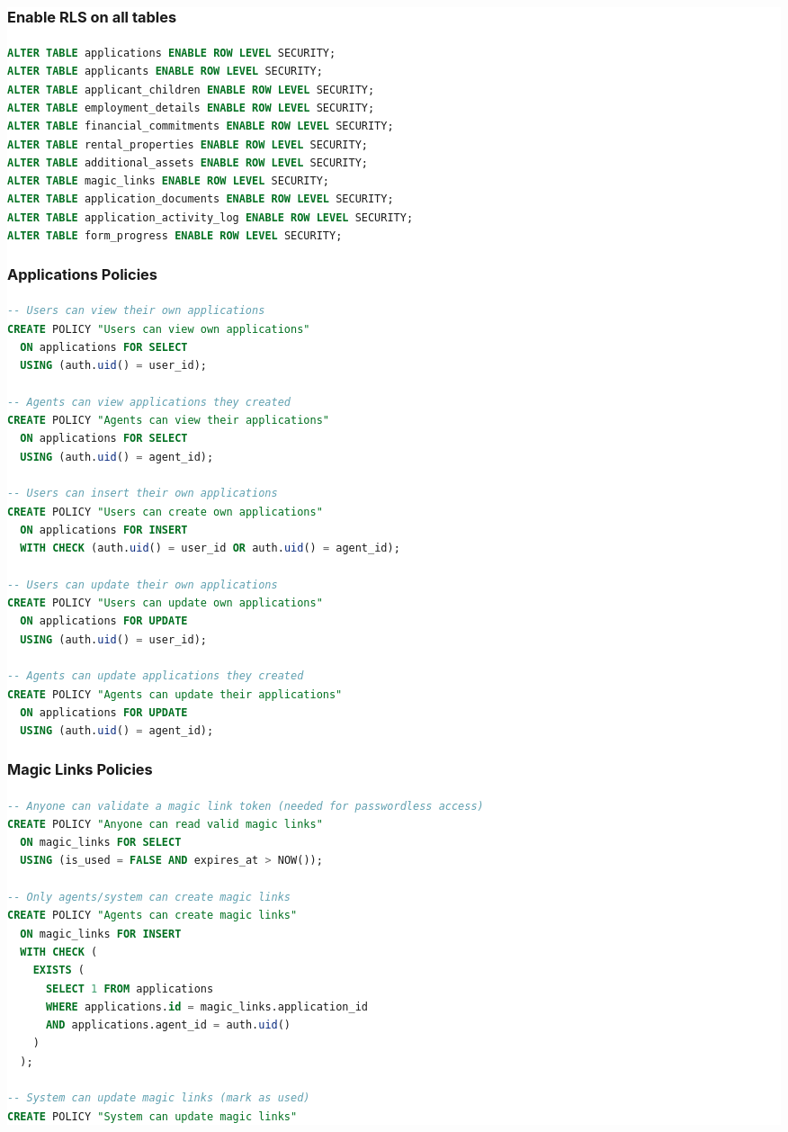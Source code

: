 ### Enable RLS on all tables
```sql
ALTER TABLE applications ENABLE ROW LEVEL SECURITY;
ALTER TABLE applicants ENABLE ROW LEVEL SECURITY;
ALTER TABLE applicant_children ENABLE ROW LEVEL SECURITY;
ALTER TABLE employment_details ENABLE ROW LEVEL SECURITY;
ALTER TABLE financial_commitments ENABLE ROW LEVEL SECURITY;
ALTER TABLE rental_properties ENABLE ROW LEVEL SECURITY;
ALTER TABLE additional_assets ENABLE ROW LEVEL SECURITY;
ALTER TABLE magic_links ENABLE ROW LEVEL SECURITY;
ALTER TABLE application_documents ENABLE ROW LEVEL SECURITY;
ALTER TABLE application_activity_log ENABLE ROW LEVEL SECURITY;
ALTER TABLE form_progress ENABLE ROW LEVEL SECURITY;
```

### Applications Policies
```sql
-- Users can view their own applications
CREATE POLICY "Users can view own applications"
  ON applications FOR SELECT
  USING (auth.uid() = user_id);

-- Agents can view applications they created
CREATE POLICY "Agents can view their applications"
  ON applications FOR SELECT
  USING (auth.uid() = agent_id);

-- Users can insert their own applications
CREATE POLICY "Users can create own applications"
  ON applications FOR INSERT
  WITH CHECK (auth.uid() = user_id OR auth.uid() = agent_id);

-- Users can update their own applications
CREATE POLICY "Users can update own applications"
  ON applications FOR UPDATE
  USING (auth.uid() = user_id);

-- Agents can update applications they created
CREATE POLICY "Agents can update their applications"
  ON applications FOR UPDATE
  USING (auth.uid() = agent_id);
```

### Magic Links Policies
```sql
-- Anyone can validate a magic link token (needed for passwordless access)
CREATE POLICY "Anyone can read valid magic links"
  ON magic_links FOR SELECT
  USING (is_used = FALSE AND expires_at > NOW());

-- Only agents/system can create magic links
CREATE POLICY "Agents can create magic links"
  ON magic_links FOR INSERT
  WITH CHECK (
    EXISTS (
      SELECT 1 FROM applications
      WHERE applications.id = magic_links.application_id
      AND applications.agent_id = auth.uid()
    )
  );

-- System can update magic links (mark as used)
CREATE POLICY "System can update magic links"
```